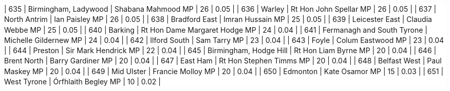 | 635 | Birmingham, Ladywood | Shabana Mahmood MP | 26 | 0.05 |
| 636 | Warley | Rt Hon John Spellar MP | 26 | 0.05 |
| 637 | North Antrim | Ian Paisley MP | 26 | 0.05 |
| 638 | Bradford East | Imran Hussain MP | 25 | 0.05 |
| 639 | Leicester East | Claudia Webbe MP | 25 | 0.05 |
| 640 | Barking | Rt Hon Dame Margaret Hodge MP | 24 | 0.04 |
| 641 | Fermanagh and South Tyrone | Michelle Gildernew MP | 24 | 0.04 |
| 642 | Ilford South | Sam Tarry MP | 23 | 0.04 |
| 643 | Foyle | Colum Eastwood MP | 23 | 0.04 |
| 644 | Preston | Sir Mark Hendrick MP | 22 | 0.04 |
| 645 | Birmingham, Hodge Hill | Rt Hon Liam Byrne MP | 20 | 0.04 |
| 646 | Brent North | Barry Gardiner MP | 20 | 0.04 |
| 647 | East Ham | Rt Hon Stephen Timms MP | 20 | 0.04 |
| 648 | Belfast West | Paul Maskey MP | 20 | 0.04 |
| 649 | Mid Ulster | Francie Molloy MP | 20 | 0.04 |
| 650 | Edmonton | Kate Osamor MP | 15 | 0.03 |
| 651 | West Tyrone | Órfhlaith Begley MP | 10 | 0.02 |
